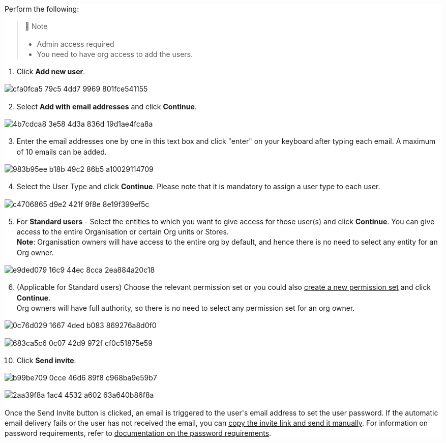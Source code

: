 Perform the following:

> 🚧 Note
>
> * Admin access required
> * You need to have org access to add the users.

1. Click **Add new user**.

![cfa0fca5 79c5 4dd7 9969 801fce541155](https://usercontent.clueso.io/64d06f10-2e0e-40ec-b636-a868315fe5a6/89ec4425-e73d-4fbf-aec4-fa2ee10793f4/acb0a7f8-ef60-4e6c-9a5b-7bb84b846ea6/images/cfa0fca5-79c5-4dd7-9969-801fce541155.png)

2. Select **Add with email addresses** and click **Continue**.

![4b7cdca8 3e58 4d3a 836d 19d1ae4fca8a](https://usercontent.clueso.io/64d06f10-2e0e-40ec-b636-a868315fe5a6/89ec4425-e73d-4fbf-aec4-fa2ee10793f4/acb0a7f8-ef60-4e6c-9a5b-7bb84b846ea6/images/4b7cdca8-3e58-4d3a-836d-19d1ae4fca8a.png)

3. Enter the email addresses one by one in this text box and click "enter" on your keyboard after typing each email. A maximum of 10 emails can be added.

![983b95ee b18b 49c2 86b5 a10029114709](https://usercontent.clueso.io/64d06f10-2e0e-40ec-b636-a868315fe5a6/89ec4425-e73d-4fbf-aec4-fa2ee10793f4/acb0a7f8-ef60-4e6c-9a5b-7bb84b846ea6/images/983b95ee-b18b-49c2-86b5-a10029114709.png)

4. Select the User Type and click **Continue**. Please note that it is mandatory to assign a user type to each user.

![c4706865 d9e2 421f 9f8e 8e19f399ef5c](https://usercontent.clueso.io/64d06f10-2e0e-40ec-b636-a868315fe5a6/89ec4425-e73d-4fbf-aec4-fa2ee10793f4/acb0a7f8-ef60-4e6c-9a5b-7bb84b846ea6/images/c4706865-d9e2-421f-9f8e-8e19f399ef5c.png)

5. For **Standard users** - Select the entities to which you want to give access for those user(s) and click **Continue**. You can give access to the entire Organisation or certain Org units or Stores.\
   **Note**: Organisation owners will have access to the entire org by default, and hence there is no need to select any entity for an Org owner.

![e9ded079 16c9 44ec 8cca 2ea884a20c18](https://usercontent.clueso.io/64d06f10-2e0e-40ec-b636-a868315fe5a6/89ec4425-e73d-4fbf-aec4-fa2ee10793f4/acb0a7f8-ef60-4e6c-9a5b-7bb84b846ea6/images/e9ded079-16c9-44ec-8cca-2ea884a20c18.png)

6. (Applicable for Standard users) Choose the relevant permission set or you could also [create a new permission set](https://docs.capillarytech.com/docs/onboard-intouch-users#creating-permission-sets) and click **Continue**.\
   Org owners will have full authority, so there is no need to select any permission set for an org owner.

![0c76d029 1667 4ded b083 869276a8d0f0](https://usercontent.clueso.io/64d06f10-2e0e-40ec-b636-a868315fe5a6/89ec4425-e73d-4fbf-aec4-fa2ee10793f4/acb0a7f8-ef60-4e6c-9a5b-7bb84b846ea6/images/0c76d029-1667-4ded-b083-869276a8d0f0.png)

![683ca5c6 0c07 42d9 972f cf0c51875e59](https://usercontent.clueso.io/64d06f10-2e0e-40ec-b636-a868315fe5a6/89ec4425-e73d-4fbf-aec4-fa2ee10793f4/acb0a7f8-ef60-4e6c-9a5b-7bb84b846ea6/images/683ca5c6-0c07-42d9-972f-cf0c51875e59.png)

10. Click **Send invite**.

![b99be709 0cce 46d6 89f8 c968ba9e59b7](https://usercontent.clueso.io/64d06f10-2e0e-40ec-b636-a868315fe5a6/89ec4425-e73d-4fbf-aec4-fa2ee10793f4/acb0a7f8-ef60-4e6c-9a5b-7bb84b846ea6/images/b99be709-0cce-46d6-89f8-c968ba9e59b7.png)

![2aa39f8a 1ac4 4532 a602 63a640b86f8a](https://usercontent.clueso.io/64d06f10-2e0e-40ec-b636-a868315fe5a6/89ec4425-e73d-4fbf-aec4-fa2ee10793f4/acb0a7f8-ef60-4e6c-9a5b-7bb84b846ea6/images/2aa39f8a-1ac4-4532-a602-63a640b86f8a.png)

Once the Send Invite button is clicked, an email is triggered to the user's email address to set the user password. If the automatic email delivery fails or the user has not received the email, you can [copy the invite link and send it manually](https://docs.capillarytech.com/docs/onboarding-user#sending-user-registration-email-manually). For information on password requirements, refer to [documentation on the password requirements](https://docs.capillarytech.com/docs/onboarding-user#password-requirements).
